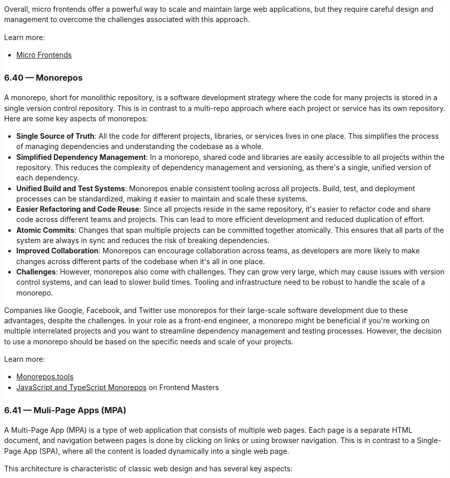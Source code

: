Overall, micro frontends offer a powerful way to scale and maintain large web applications, but they require careful design and management to overcome the challenges associated with this approach.

Learn more:

-   [Micro Frontends](https://microfrontends.com/)

### 6.40 — Monorepos

A monorepo, short for monolithic repository, is a software development strategy where the code for many projects is stored in a single version control repository. This is in contrast to a multi-repo approach where each project or service has its own repository. Here are some key aspects of monorepos:

-   **Single Source of Truth**: All the code for different projects, libraries, or services lives in one place. This simplifies the process of managing dependencies and understanding the codebase as a whole.
-   **Simplified Dependency Management**: In a monorepo, shared code and libraries are easily accessible to all projects within the repository. This reduces the complexity of dependency management and versioning, as there's a single, unified version of each dependency.
-   **Unified Build and Test Systems**: Monorepos enable consistent tooling across all projects. Build, test, and deployment processes can be standardized, making it easier to maintain and scale these systems.
-   **Easier Refactoring and Code Reuse**: Since all projects reside in the same repository, it's easier to refactor code and share code across different teams and projects. This can lead to more efficient development and reduced duplication of effort.
-   **Atomic Commits**: Changes that span multiple projects can be committed together atomically. This ensures that all parts of the system are always in sync and reduces the risk of breaking dependencies.
-   **Improved Collaboration**: Monorepos can encourage collaboration across teams, as developers are more likely to make changes across different parts of the codebase when it's all in one place.
-   **Challenges**: However, monorepos also come with challenges. They can grow very large, which may cause issues with version control systems, and can lead to slower build times. Tooling and infrastructure need to be robust to handle the scale of a monorepo.

Companies like Google, Facebook, and Twitter use monorepos for their large-scale software development due to these advantages, despite the challenges. In your role as a front-end engineer, a monorepo might be beneficial if you're working on multiple interrelated projects and you want to streamline dependency management and testing processes. However, the decision to use a monorepo should be based on the specific needs and scale of your projects.

Learn more:

-   [Monorepos.tools](https://monorepo.tools/)
-   [JavaScript and TypeScript Monorepos](https://frontendmasters.com/courses/monorepos/?utm_source=guides&utm_medium=website&utm_campaign=feh2024) on Frontend Masters

### 6.41 — Muli-Page Apps (MPA)

A Multi-Page App (MPA) is a type of web application that consists of multiple web pages. Each page is a separate HTML document, and navigation between pages is done by clicking on links or using browser navigation. This is in contrast to a Single-Page App (SPA), where all the content is loaded dynamically into a single web page.

This architecture is characteristic of classic web design and has several key aspects:
